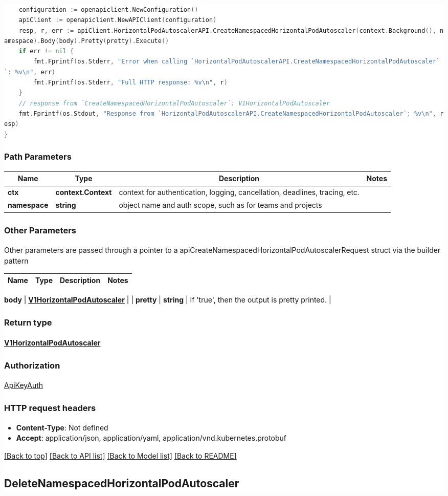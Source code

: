 ```go
    configuration := openapiclient.NewConfiguration()
    apiClient := openapiclient.NewAPIClient(configuration)
    resp, r, err := apiClient.HorizontalPodAutoscalerAPI.CreateNamespacedHorizontalPodAutoscaler(context.Background(), namespace).Body(body).Pretty(pretty).Execute()
    if err != nil {
        fmt.Fprintf(os.Stderr, "Error when calling `HorizontalPodAutoscalerAPI.CreateNamespacedHorizontalPodAutoscaler``: %v\n", err)
        fmt.Fprintf(os.Stderr, "Full HTTP response: %v\n", r)
    }
    // response from `CreateNamespacedHorizontalPodAutoscaler`: V1HorizontalPodAutoscaler
    fmt.Fprintf(os.Stdout, "Response from `HorizontalPodAutoscalerAPI.CreateNamespacedHorizontalPodAutoscaler`: %v\n", resp)
}
```

### Path Parameters


Name | Type | Description  | Notes
------------- | ------------- | ------------- | -------------
**ctx** | **context.Context** | context for authentication, logging, cancellation, deadlines, tracing, etc.
**namespace** | **string** | object name and auth scope, such as for teams and projects | 

### Other Parameters

Other parameters are passed through a pointer to a apiCreateNamespacedHorizontalPodAutoscalerRequest struct via the builder pattern


Name | Type | Description  | Notes
------------- | ------------- | ------------- | -------------

 **body** | [**V1HorizontalPodAutoscaler**](V1HorizontalPodAutoscaler.md) |  | 
 **pretty** | **string** | If &#39;true&#39;, then the output is pretty printed. | 

### Return type

[**V1HorizontalPodAutoscaler**](V1HorizontalPodAutoscaler.md)

### Authorization

[ApiKeyAuth](../README.md#ApiKeyAuth)

### HTTP request headers

- **Content-Type**: Not defined
- **Accept**: application/json, application/yaml, application/vnd.kubernetes.protobuf

[[Back to top]](#) [[Back to API list]](../README.md#documentation-for-api-endpoints)
[[Back to Model list]](../README.md#documentation-for-models)
[[Back to README]](../README.md)


## DeleteNamespacedHorizontalPodAutoscaler
